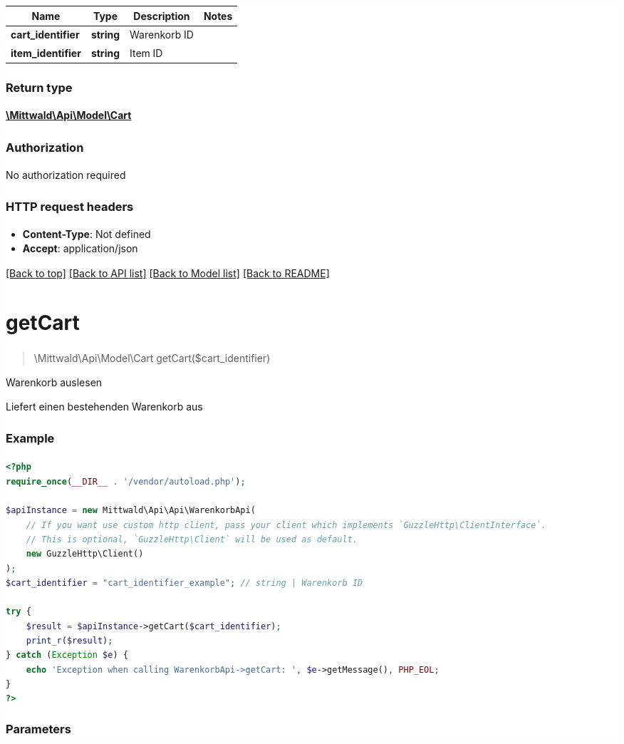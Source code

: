 Name | Type | Description  | Notes
------------- | ------------- | ------------- | -------------
 **cart_identifier** | **string**| Warenkorb ID |
 **item_identifier** | **string**| Item ID |

### Return type

[**\Mittwald\Api\Model\Cart**](../Model/Cart.md)

### Authorization

No authorization required

### HTTP request headers

 - **Content-Type**: Not defined
 - **Accept**: application/json

[[Back to top]](#) [[Back to API list]](../../README.md#documentation-for-api-endpoints) [[Back to Model list]](../../README.md#documentation-for-models) [[Back to README]](../../README.md)

# **getCart**
> \Mittwald\Api\Model\Cart getCart($cart_identifier)

Warenkorb auslesen

Liefert einen bestehenden Warenkorb aus

### Example
```php
<?php
require_once(__DIR__ . '/vendor/autoload.php');

$apiInstance = new Mittwald\Api\Api\WarenkorbApi(
    // If you want use custom http client, pass your client which implements `GuzzleHttp\ClientInterface`.
    // This is optional, `GuzzleHttp\Client` will be used as default.
    new GuzzleHttp\Client()
);
$cart_identifier = "cart_identifier_example"; // string | Warenkorb ID

try {
    $result = $apiInstance->getCart($cart_identifier);
    print_r($result);
} catch (Exception $e) {
    echo 'Exception when calling WarenkorbApi->getCart: ', $e->getMessage(), PHP_EOL;
}
?>
```

### Parameters
